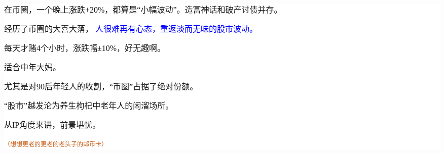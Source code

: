 <p style="line-height:150%;">
<span style="font-family:楷体;line-height:150%;font-size:16px;">
          在币圈，一个晚上涨跌+20%，都算是“小幅波动”。造富神话和破产讨债并存。
         </span>
</p>
<p style="line-height:150%;">
<span style="font-family:楷体;line-height:150%;font-size:16px;">
          经历了币圈的大喜大落，
         </span>
<span style="font-family:楷体;line-height:150%;color:rgb(0,0,255);font-size:16px;">
          人很难再有心态，重返淡而无味的股市波动。
         </span>
</p>
<p style="line-height:150%;">
<span style="font-family:楷体;line-height:150%;font-size:16px;">
</span>
</p>
<p style="line-height:150%;">
<span style="font-family:楷体;line-height:150%;font-size:16px;">
          每天才赌4个小时，涨跌幅±10%，好无趣啊。
         </span>
</p>
<p style="line-height:150%;">
<span style="font-family:楷体;line-height:150%;font-size:16px;">
          适合中年大妈。
         </span>
</p>
<p style="line-height:150%;">
<span style="font-family:楷体;line-height:150%;font-size:16px;">
</span>
</p>
<p style="line-height:150%;">
<span style="font-family:楷体;line-height:150%;font-size:16px;">
</span>
</p>
<p style="line-height:150%;">
<span style="font-family:楷体;line-height:150%;font-size:16px;">
          尤其是对90后年轻人的收割，“币圈”占据了绝对份额。
         </span>
</p>
<p style="line-height:150%;">
<span style="font-family:楷体;line-height:150%;font-size:16px;">
          “股市”越发沦为养生枸杞中老年人的闲溜场所。
         </span>
</p>
<p style="line-height:150%;">
<span style="font-family:楷体;line-height:150%;font-size:16px;">
          从IP角度来讲，前景堪忧。
         </span>
</p>
<p style="line-height:150%;">
<span style="font-family:楷体;line-height:150%;font-size:16px;">
</span>
</p>
<p style="line-height:150%;">
<span style="font-size: 12px;font-family: 宋体;line-height: 150%;color: rgb(197, 89, 17);">
          （想想更老的更老的老头子的邮币卡）
         </span>
</p>
<p style="line-height:150%;">
<span style="font-family:楷体;line-height:150%;font-size:16px;">
</span>
</p>
<p style="line-height:150%;">